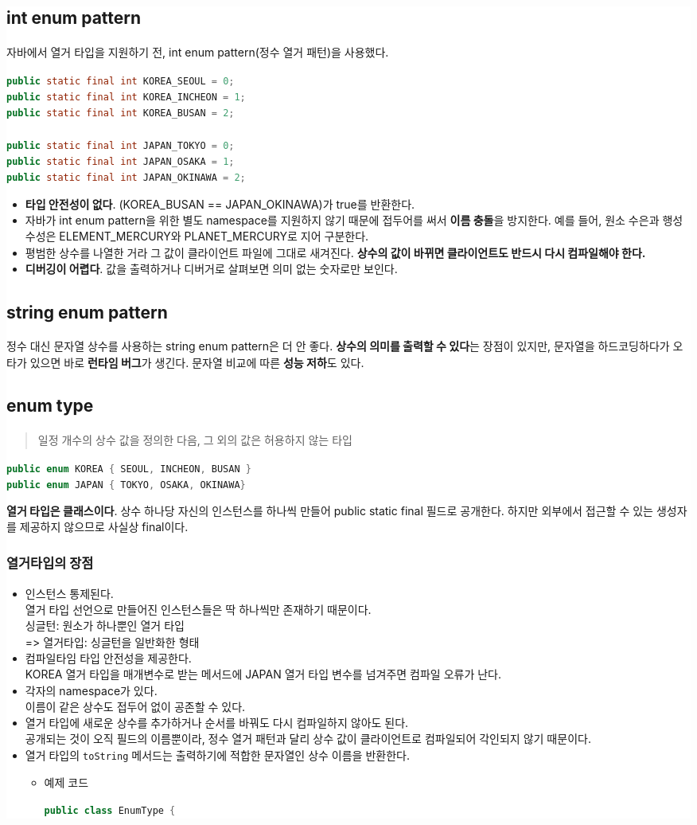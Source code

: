 ## int enum pattern

자바에서 열거 타입을 지원하기 전, int enum pattern(정수 열거 패턴)을 사용했다.

```java
public static final int KOREA_SEOUL = 0;
public static final int KOREA_INCHEON = 1;
public static final int KOREA_BUSAN = 2;

public static final int JAPAN_TOKYO = 0;
public static final int JAPAN_OSAKA = 1;
public static final int JAPAN_OKINAWA = 2;
```

- **타입 안전성이 없다**. (KOREA_BUSAN == JAPAN_OKINAWA)가 true를 반환한다.
- 자바가 int enum pattern을 위한 별도 namespace를 지원하지 않기 때문에 접두어를 써서 **이름 충돌**을 방지한다. 예를 들어, 원소 수은과 행성 수성은 ELEMENT_MERCURY와 PLANET_MERCURY로 지어 구분한다.
- 평범한 상수를 나열한 거라 그 값이 클라이언트 파일에 그대로 새겨진다. **상수의 값이 바뀌면 클라이언트도 반드시 다시 컴파일해야 한다.**
- **디버깅이 어렵다**. 값을 출력하거나 디버거로 살펴보면 의미 없는 숫자로만 보인다.

## string enum pattern
정수 대신 문자열 상수를 사용하는 string enum pattern은 더 안 좋다.
**상수의 의미를 출력할 수 있다**는 장점이 있지만, 문자열을 하드코딩하다가 오타가 있으면 바로 **런타임 버그**가 생긴다. 문자열 비교에 따른 **성능 저하**도 있다.

## enum type
> 일정 개수의 상수 값을 정의한 다음, 그 외의 값은 허용하지 않는 타입
> 

```java
public enum KOREA { SEOUL, INCHEON, BUSAN }
public enum JAPAN { TOKYO, OSAKA, OKINAWA}
```

**열거 타입은 클래스이다**. 상수 하나당 자신의 인스턴스를 하나씩 만들어 public static final 필드로 공개한다. 하지만 외부에서 접근할 수 있는 생성자를 제공하지 않으므로 사실상 final이다.

### 열거타입의 장점

- 인스턴스 통제된다.    
    열거 타입 선언으로 만들어진 인스턴스들은 딱 하나씩만 존재하기 때문이다.   
    싱글턴: 원소가 하나뿐인 열거 타입   
    => 열거타입: 싱글턴을 일반화한 형태   
- 컴파일타임 타입 안전성을 제공한다.   
    KOREA 열거 타입을 매개변수로 받는 메서드에 JAPAN 열거 타입 변수를 넘겨주면 컴파일 오류가 난다.    
- 각자의 namespace가 있다.   
    이름이 같은 상수도 접두어 없이 공존할 수 있다.   
- 열거 타입에 새로운 상수를 추가하거나 순서를 바꿔도 다시 컴파일하지 않아도 된다.   
    공개되는 것이 오직 필드의 이름뿐이라, 정수 열거 패턴과 달리 상수 값이 클라이언트로 컴파일되어 각인되지 않기 때문이다.   
- 열거 타입의 `toString` 메서드는 출력하기에 적합한 문자열인 상수 이름을 반환한다.
    - 예제 코드
        
        ```java
        public class EnumType {
        